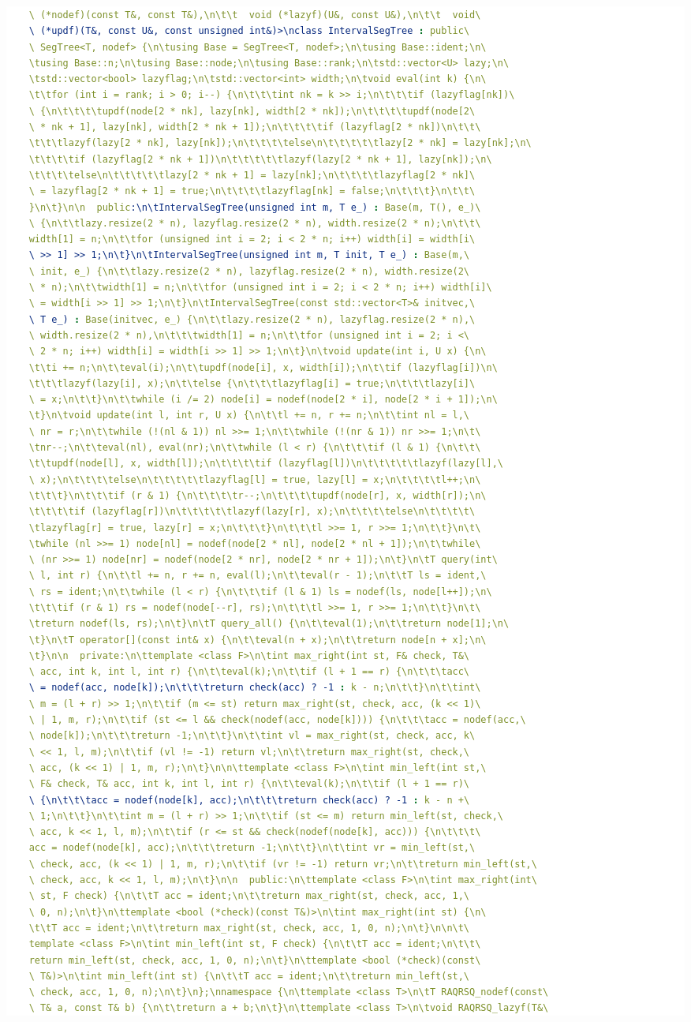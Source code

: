 ```yaml
    \ (*nodef)(const T&, const T&),\n\t\t  void (*lazyf)(U&, const U&),\n\t\t  void\
    \ (*updf)(T&, const U&, const unsigned int&)>\nclass IntervalSegTree : public\
    \ SegTree<T, nodef> {\n\tusing Base = SegTree<T, nodef>;\n\tusing Base::ident;\n\
    \tusing Base::n;\n\tusing Base::node;\n\tusing Base::rank;\n\tstd::vector<U> lazy;\n\
    \tstd::vector<bool> lazyflag;\n\tstd::vector<int> width;\n\tvoid eval(int k) {\n\
    \t\tfor (int i = rank; i > 0; i--) {\n\t\t\tint nk = k >> i;\n\t\t\tif (lazyflag[nk])\
    \ {\n\t\t\t\tupdf(node[2 * nk], lazy[nk], width[2 * nk]);\n\t\t\t\tupdf(node[2\
    \ * nk + 1], lazy[nk], width[2 * nk + 1]);\n\t\t\t\tif (lazyflag[2 * nk])\n\t\t\
    \t\t\tlazyf(lazy[2 * nk], lazy[nk]);\n\t\t\t\telse\n\t\t\t\t\tlazy[2 * nk] = lazy[nk];\n\
    \t\t\t\tif (lazyflag[2 * nk + 1])\n\t\t\t\t\tlazyf(lazy[2 * nk + 1], lazy[nk]);\n\
    \t\t\t\telse\n\t\t\t\t\tlazy[2 * nk + 1] = lazy[nk];\n\t\t\t\tlazyflag[2 * nk]\
    \ = lazyflag[2 * nk + 1] = true;\n\t\t\t\tlazyflag[nk] = false;\n\t\t\t}\n\t\t\
    }\n\t}\n\n  public:\n\tIntervalSegTree(unsigned int m, T e_) : Base(m, T(), e_)\
    \ {\n\t\tlazy.resize(2 * n), lazyflag.resize(2 * n), width.resize(2 * n);\n\t\t\
    width[1] = n;\n\t\tfor (unsigned int i = 2; i < 2 * n; i++) width[i] = width[i\
    \ >> 1] >> 1;\n\t}\n\tIntervalSegTree(unsigned int m, T init, T e_) : Base(m,\
    \ init, e_) {\n\t\tlazy.resize(2 * n), lazyflag.resize(2 * n), width.resize(2\
    \ * n);\n\t\twidth[1] = n;\n\t\tfor (unsigned int i = 2; i < 2 * n; i++) width[i]\
    \ = width[i >> 1] >> 1;\n\t}\n\tIntervalSegTree(const std::vector<T>& initvec,\
    \ T e_) : Base(initvec, e_) {\n\t\tlazy.resize(2 * n), lazyflag.resize(2 * n),\
    \ width.resize(2 * n),\n\t\t\twidth[1] = n;\n\t\tfor (unsigned int i = 2; i <\
    \ 2 * n; i++) width[i] = width[i >> 1] >> 1;\n\t}\n\tvoid update(int i, U x) {\n\
    \t\ti += n;\n\t\teval(i);\n\t\tupdf(node[i], x, width[i]);\n\t\tif (lazyflag[i])\n\
    \t\t\tlazyf(lazy[i], x);\n\t\telse {\n\t\t\tlazyflag[i] = true;\n\t\t\tlazy[i]\
    \ = x;\n\t\t}\n\t\twhile (i /= 2) node[i] = nodef(node[2 * i], node[2 * i + 1]);\n\
    \t}\n\tvoid update(int l, int r, U x) {\n\t\tl += n, r += n;\n\t\tint nl = l,\
    \ nr = r;\n\t\twhile (!(nl & 1)) nl >>= 1;\n\t\twhile (!(nr & 1)) nr >>= 1;\n\t\
    \tnr--;\n\t\teval(nl), eval(nr);\n\t\twhile (l < r) {\n\t\t\tif (l & 1) {\n\t\t\
    \t\tupdf(node[l], x, width[l]);\n\t\t\t\tif (lazyflag[l])\n\t\t\t\t\tlazyf(lazy[l],\
    \ x);\n\t\t\t\telse\n\t\t\t\t\tlazyflag[l] = true, lazy[l] = x;\n\t\t\t\tl++;\n\
    \t\t\t}\n\t\t\tif (r & 1) {\n\t\t\t\tr--;\n\t\t\t\tupdf(node[r], x, width[r]);\n\
    \t\t\t\tif (lazyflag[r])\n\t\t\t\t\tlazyf(lazy[r], x);\n\t\t\t\telse\n\t\t\t\t\
    \tlazyflag[r] = true, lazy[r] = x;\n\t\t\t}\n\t\t\tl >>= 1, r >>= 1;\n\t\t}\n\t\
    \twhile (nl >>= 1) node[nl] = nodef(node[2 * nl], node[2 * nl + 1]);\n\t\twhile\
    \ (nr >>= 1) node[nr] = nodef(node[2 * nr], node[2 * nr + 1]);\n\t}\n\tT query(int\
    \ l, int r) {\n\t\tl += n, r += n, eval(l);\n\t\teval(r - 1);\n\t\tT ls = ident,\
    \ rs = ident;\n\t\twhile (l < r) {\n\t\t\tif (l & 1) ls = nodef(ls, node[l++]);\n\
    \t\t\tif (r & 1) rs = nodef(node[--r], rs);\n\t\t\tl >>= 1, r >>= 1;\n\t\t}\n\t\
    \treturn nodef(ls, rs);\n\t}\n\tT query_all() {\n\t\teval(1);\n\t\treturn node[1];\n\
    \t}\n\tT operator[](const int& x) {\n\t\teval(n + x);\n\t\treturn node[n + x];\n\
    \t}\n\n  private:\n\ttemplate <class F>\n\tint max_right(int st, F& check, T&\
    \ acc, int k, int l, int r) {\n\t\teval(k);\n\t\tif (l + 1 == r) {\n\t\t\tacc\
    \ = nodef(acc, node[k]);\n\t\t\treturn check(acc) ? -1 : k - n;\n\t\t}\n\t\tint\
    \ m = (l + r) >> 1;\n\t\tif (m <= st) return max_right(st, check, acc, (k << 1)\
    \ | 1, m, r);\n\t\tif (st <= l && check(nodef(acc, node[k]))) {\n\t\t\tacc = nodef(acc,\
    \ node[k]);\n\t\t\treturn -1;\n\t\t}\n\t\tint vl = max_right(st, check, acc, k\
    \ << 1, l, m);\n\t\tif (vl != -1) return vl;\n\t\treturn max_right(st, check,\
    \ acc, (k << 1) | 1, m, r);\n\t}\n\n\ttemplate <class F>\n\tint min_left(int st,\
    \ F& check, T& acc, int k, int l, int r) {\n\t\teval(k);\n\t\tif (l + 1 == r)\
    \ {\n\t\t\tacc = nodef(node[k], acc);\n\t\t\treturn check(acc) ? -1 : k - n +\
    \ 1;\n\t\t}\n\t\tint m = (l + r) >> 1;\n\t\tif (st <= m) return min_left(st, check,\
    \ acc, k << 1, l, m);\n\t\tif (r <= st && check(nodef(node[k], acc))) {\n\t\t\t\
    acc = nodef(node[k], acc);\n\t\t\treturn -1;\n\t\t}\n\t\tint vr = min_left(st,\
    \ check, acc, (k << 1) | 1, m, r);\n\t\tif (vr != -1) return vr;\n\t\treturn min_left(st,\
    \ check, acc, k << 1, l, m);\n\t}\n\n  public:\n\ttemplate <class F>\n\tint max_right(int\
    \ st, F check) {\n\t\tT acc = ident;\n\t\treturn max_right(st, check, acc, 1,\
    \ 0, n);\n\t}\n\ttemplate <bool (*check)(const T&)>\n\tint max_right(int st) {\n\
    \t\tT acc = ident;\n\t\treturn max_right(st, check, acc, 1, 0, n);\n\t}\n\n\t\
    template <class F>\n\tint min_left(int st, F check) {\n\t\tT acc = ident;\n\t\t\
    return min_left(st, check, acc, 1, 0, n);\n\t}\n\ttemplate <bool (*check)(const\
    \ T&)>\n\tint min_left(int st) {\n\t\tT acc = ident;\n\t\treturn min_left(st,\
    \ check, acc, 1, 0, n);\n\t}\n};\nnamespace {\n\ttemplate <class T>\n\tT RAQRSQ_nodef(const\
    \ T& a, const T& b) {\n\t\treturn a + b;\n\t}\n\ttemplate <class T>\n\tvoid RAQRSQ_lazyf(T&\
```